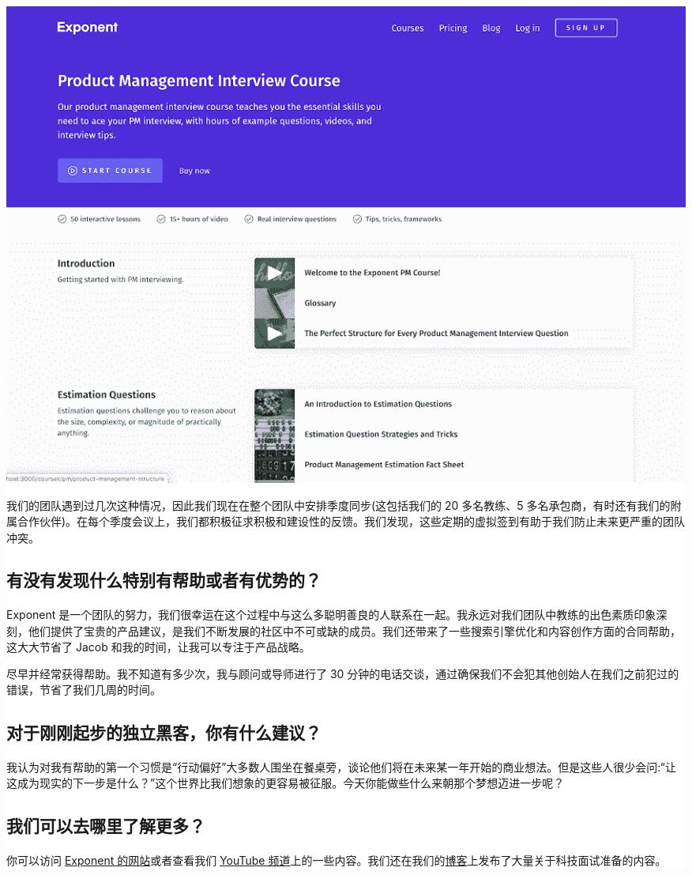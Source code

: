 [![home](img/bc45a0b1bb86778893233c653f2c9bfc.png)](https://www.tryexponent.com/) 

我们的团队遇到过几次这种情况，因此我们现在在整个团队中安排季度同步(这包括我们的 20 多名教练、5 多名承包商，有时还有我们的附属合作伙伴)。在每个季度会议上，我们都积极征求积极和建设性的反馈。我们发现，这些定期的虚拟签到有助于我们防止未来更严重的团队冲突。

## 有没有发现什么特别有帮助或者有优势的？

Exponent 是一个团队的努力，我们很幸运在这个过程中与这么多聪明善良的人联系在一起。我永远对我们团队中教练的出色素质印象深刻，他们提供了宝贵的产品建议，是我们不断发展的社区中不可或缺的成员。我们还带来了一些搜索引擎优化和内容创作方面的合同帮助，这大大节省了 Jacob 和我的时间，让我可以专注于产品战略。

尽早并经常获得帮助。我不知道有多少次，我与顾问或导师进行了 30 分钟的电话交谈，通过确保我们不会犯其他创始人在我们之前犯过的错误，节省了我们几周的时间。

## 对于刚刚起步的独立黑客，你有什么建议？

我认为对我有帮助的第一个习惯是“行动偏好”大多数人围坐在餐桌旁，谈论他们将在未来某一年开始的商业想法。但是这些人很少会问:“让这成为现实的下一步是什么？”这个世界比我们想象的更容易被征服。今天你能做些什么来朝那个梦想迈进一步呢？

## 我们可以去哪里了解更多？

你可以访问 [Exponent 的网站](https://www.tryexponent.com/)或者查看我们 [YouTube 频道](https://www.youtube.com/exponentTV)上的一些内容。我们还在我们的[博客](https://blog.tryexponent.com/)上发布了大量关于科技面试准备的内容。
